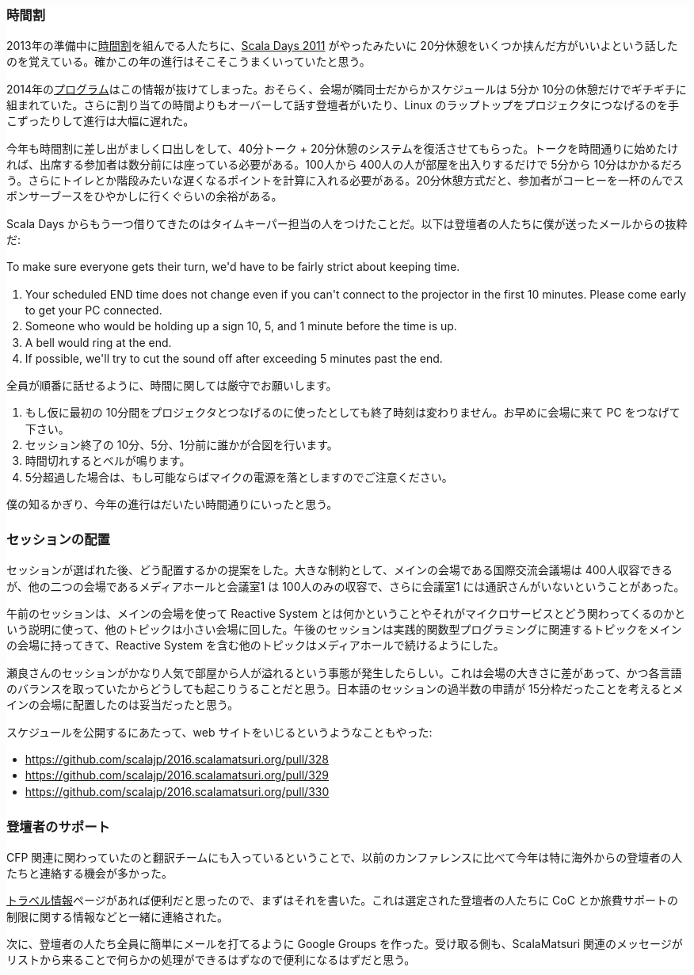 ### 時間割

2013年の準備中に[時間割](http://2013.scalamatsuri.org/en/program/index.html)を組んでる人たちに、[Scala Days 2011](https://wiki.scala-lang.org/display/SW/ScalaDays+2011+Resources) がやったみたいに 20分休憩をいくつか挟んだ方がいいよという話したのを覚えている。確かこの年の進行はそこそこうまくいっていたと思う。

2014年の[プログラム](http://2014.scalamatsuri.org/en/program/index.html)はこの情報が抜けてしまった。おそらく、会場が隣同士だからかスケジュールは 5分か 10分の休憩だけでギチギチに組まれていた。さらに割り当ての時間よりもオーバーして話す登壇者がいたり、Linux のラップトップをプロジェクタにつなげるのを手こずったりして進行は大幅に遅れた。

今年も時間割に差し出がましく口出しをして、40分トーク + 20分休憩のシステムを復活させてもらった。トークを時間通りに始めたければ、出席する参加者は数分前には座っている必要がある。100人から 400人の人が部屋を出入りするだけで 5分から 10分はかかるだろう。さらにトイレとか階段みたいな遅くなるポイントを計算に入れる必要がある。20分休憩方式だと、参加者がコーヒーを一杯のんでスポンサーブースをひやかしに行くぐらいの余裕がある。

Scala Days からもう一つ借りてきたのはタイムキーパー担当の人をつけたことだ。以下は登壇者の人たちに僕が送ったメールからの抜粋だ:

To make sure everyone gets their turn, we'd have to be fairly strict about keeping time.

1. Your scheduled END time does not change even if you can't connect to the projector in
   the first 10 minutes. Please come early to get your PC connected.
2. Someone who would be holding up a sign 10, 5, and 1 minute before the time is up.
3. A bell would ring at the end.
4. If possible, we'll try to cut the sound off after exceeding 5 minutes past the end.

全員が順番に話せるように、時間に関しては厳守でお願いします。

1. もし仮に最初の 10分間をプロジェクタとつなげるのに使ったとしても終了時刻は変わりません。お早めに会場に来て PC をつなげて下さい。
2. セッション終了の 10分、5分、1分前に誰かが合図を行います。
3. 時間切れするとベルが鳴ります。
4. 5分超過した場合は、もし可能ならばマイクの電源を落としますのでご注意ください。

僕の知るかぎり、今年の進行はだいたい時間通りにいったと思う。

### セッションの配置

セッションが選ばれた後、どう配置するかの提案をした。大きな制約として、メインの会場である国際交流会議場は 400人収容できるが、他の二つの会場であるメディアホールと会議室1 は 100人のみの収容で、さらに会議室1 には通訳さんがいないということがあった。

午前のセッションは、メインの会場を使って Reactive System とは何かということやそれがマイクロサービスとどう関わってくるのかという説明に使って、他のトピックは小さい会場に回した。午後のセッションは実践的関数型プログラミングに関連するトピックをメインの会場に持ってきて、Reactive System を含む他のトピックはメディアホールで続けるようにした。

瀬良さんのセッションがかなり人気で部屋から人が溢れるという事態が発生したらしい。これは会場の大きさに差があって、かつ各言語のバランスを取っていたからどうしても起こりうることだと思う。日本語のセッションの過半数の申請が 15分枠だったことを考えるとメインの会場に配置したのは妥当だったと思う。

スケジュールを公開するにあたって、web サイトをいじるというようなこともやった:

- https://github.com/scalajp/2016.scalamatsuri.org/pull/328
- https://github.com/scalajp/2016.scalamatsuri.org/pull/329
- https://github.com/scalajp/2016.scalamatsuri.org/pull/330

### 登壇者のサポート

CFP 関連に関わっていたのと翻訳チームにも入っているということで、以前のカンファレンスに比べて今年は特に海外からの登壇者の人たちと連絡する機会が多かった。

[トラベル情報](http://scalamatsuri.org/en/travel/)ページがあれば便利だと思ったので、まずはそれを書いた。これは選定された登壇者の人たちに CoC とか旅費サポートの制限に関する情報などと一緒に連絡された。

次に、登壇者の人たち全員に簡単にメールを打てるように Google Groups を作った。受け取る側も、ScalaMatsuri 関連のメッセージがリストから来ることで何らかの処理ができるはずなので便利になるはずだと思う。
